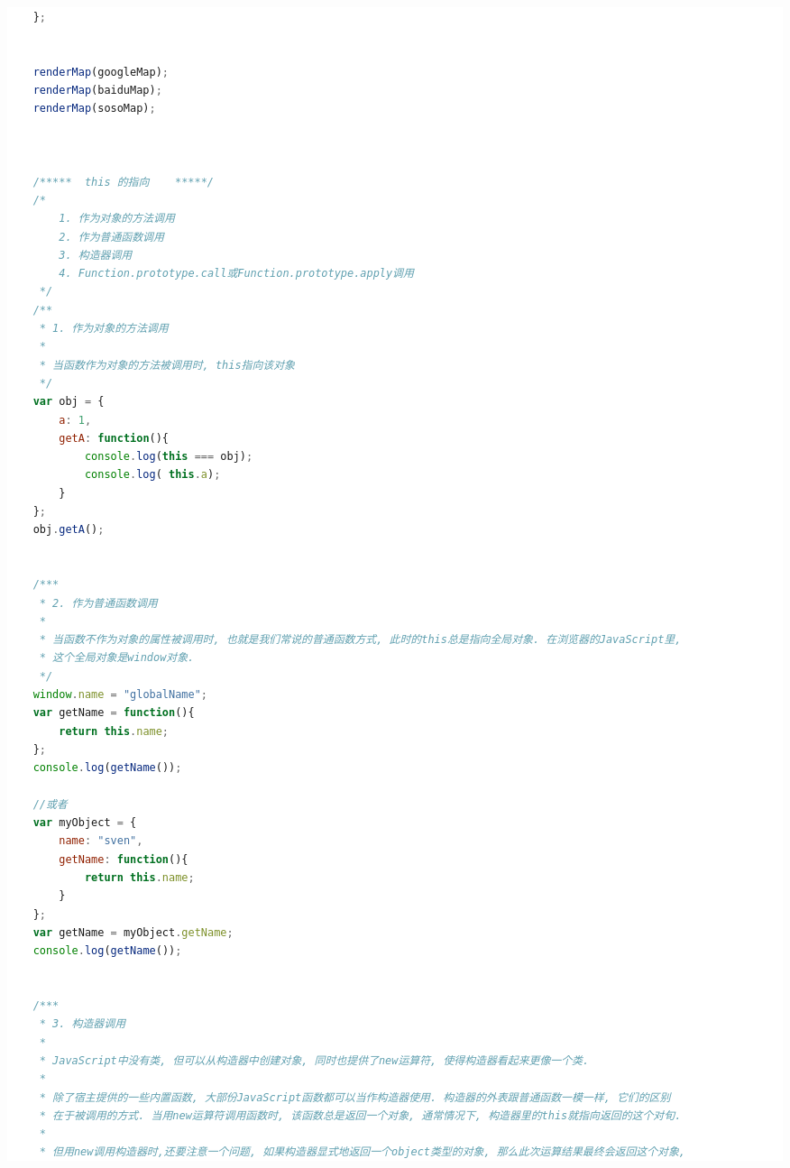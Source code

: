 ``` js
    };


    renderMap(googleMap);
    renderMap(baiduMap);
    renderMap(sosoMap);



    /*****  this 的指向    *****/
    /*
        1. 作为对象的方法调用
        2. 作为普通函数调用
        3. 构造器调用
        4. Function.prototype.call或Function.prototype.apply调用
     */
    /**
     * 1. 作为对象的方法调用
     *
     * 当函数作为对象的方法被调用时, this指向该对象
     */
    var obj = {
        a: 1,
        getA: function(){
            console.log(this === obj);
            console.log( this.a);
        }
    };
    obj.getA();


    /***
     * 2. 作为普通函数调用
     *
     * 当函数不作为对象的属性被调用时, 也就是我们常说的普通函数方式, 此时的this总是指向全局对象. 在浏览器的JavaScript里,
     * 这个全局对象是window对象.
     */
    window.name = "globalName";
    var getName = function(){
        return this.name;
    };
    console.log(getName());

    //或者
    var myObject = {
        name: "sven",
        getName: function(){
            return this.name;
        }
    };
    var getName = myObject.getName;
    console.log(getName());


    /***
     * 3. 构造器调用
     *
     * JavaScript中没有类, 但可以从构造器中创建对象, 同时也提供了new运算符, 使得构造器看起来更像一个类.
     *
     * 除了宿主提供的一些内置函数, 大部份JavaScript函数都可以当作构造器使用. 构造器的外表跟普通函数一模一样, 它们的区别
     * 在于被调用的方式. 当用new运算符调用函数时, 该函数总是返回一个对象, 通常情况下, 构造器里的this就指向返回的这个对旬.
     *
     * 但用new调用构造器时,还要注意一个问题, 如果构造器显式地返回一个object类型的对象, 那么此次运算结果最终会返回这个对象,
```
